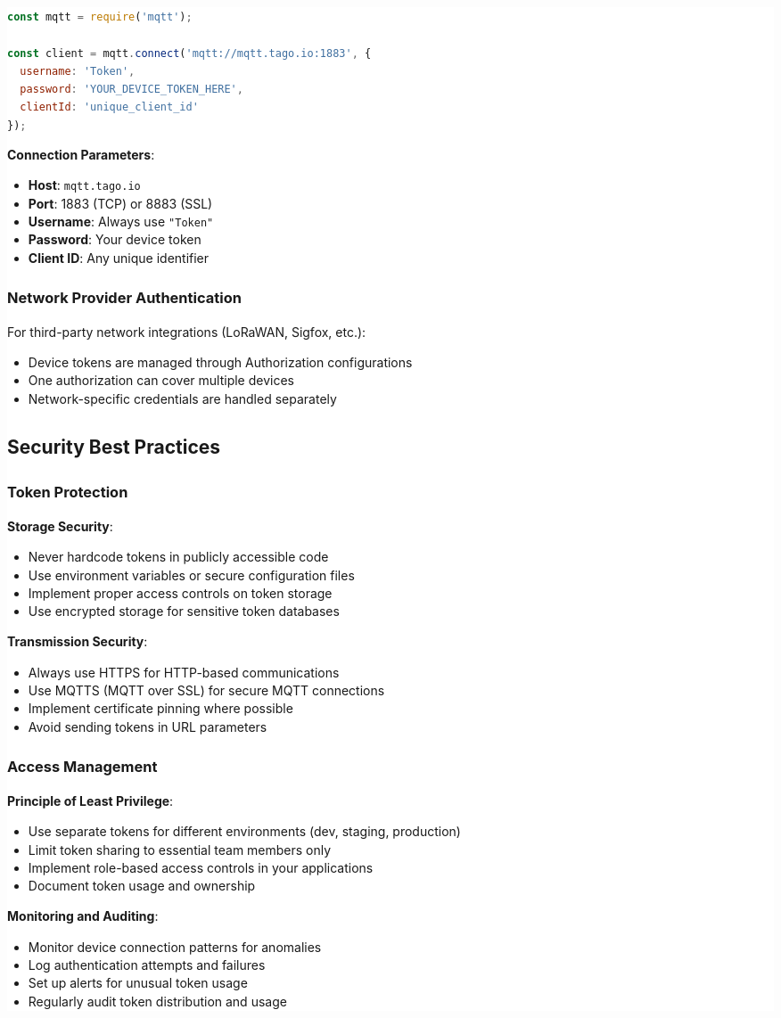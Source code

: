 ```javascript
const mqtt = require('mqtt');

const client = mqtt.connect('mqtt://mqtt.tago.io:1883', {
  username: 'Token',
  password: 'YOUR_DEVICE_TOKEN_HERE',
  clientId: 'unique_client_id'
});
```

**Connection Parameters**:
- **Host**: `mqtt.tago.io`
- **Port**: 1883 (TCP) or 8883 (SSL)
- **Username**: Always use `"Token"`
- **Password**: Your device token
- **Client ID**: Any unique identifier

### Network Provider Authentication

For third-party network integrations (LoRaWAN, Sigfox, etc.):
- Device tokens are managed through Authorization configurations
- One authorization can cover multiple devices
- Network-specific credentials are handled separately

## Security Best Practices

### Token Protection

**Storage Security**:
- Never hardcode tokens in publicly accessible code
- Use environment variables or secure configuration files
- Implement proper access controls on token storage
- Use encrypted storage for sensitive token databases

**Transmission Security**:
- Always use HTTPS for HTTP-based communications
- Use MQTTS (MQTT over SSL) for secure MQTT connections
- Implement certificate pinning where possible
- Avoid sending tokens in URL parameters

### Access Management

**Principle of Least Privilege**:
- Use separate tokens for different environments (dev, staging, production)
- Limit token sharing to essential team members only
- Implement role-based access controls in your applications
- Document token usage and ownership

**Monitoring and Auditing**:
- Monitor device connection patterns for anomalies
- Log authentication attempts and failures
- Set up alerts for unusual token usage
- Regularly audit token distribution and usage
